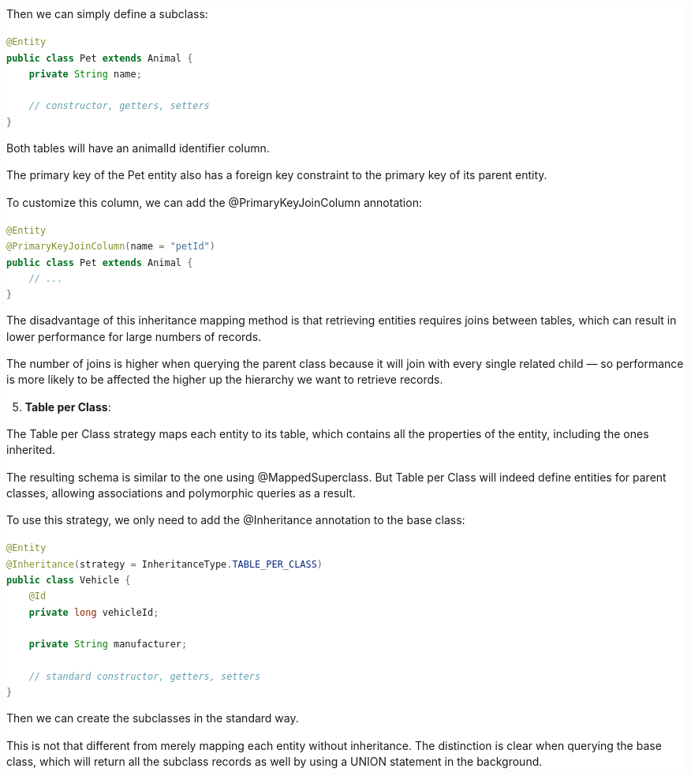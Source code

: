 Then we can simply define a subclass:

```java
@Entity
public class Pet extends Animal {
    private String name;

    // constructor, getters, setters
}
```

Both tables will have an animalId identifier column.

The primary key of the Pet entity also has a foreign key constraint to the primary key of its parent entity.

To customize this column, we can add the @PrimaryKeyJoinColumn annotation:

```java
@Entity
@PrimaryKeyJoinColumn(name = "petId")
public class Pet extends Animal {
    // ...
}
```

The disadvantage of this inheritance mapping method is that retrieving entities requires joins between tables, which can result in lower performance for large numbers of records.

The number of joins is higher when querying the parent class because it will join with every single related child — so performance is more likely to be affected the higher up the hierarchy we want to retrieve records.

5. **Table per Class**:

The Table per Class strategy maps each entity to its table, which contains all the properties of the entity, including the ones inherited.

The resulting schema is similar to the one using @MappedSuperclass. But Table per Class will indeed define entities for parent classes, allowing associations and polymorphic queries as a result.

To use this strategy, we only need to add the @Inheritance annotation to the base class:

```java
@Entity
@Inheritance(strategy = InheritanceType.TABLE_PER_CLASS)
public class Vehicle {
    @Id
    private long vehicleId;

    private String manufacturer;

    // standard constructor, getters, setters
}
```

Then we can create the subclasses in the standard way.

This is not that different from merely mapping each entity without inheritance. The distinction is clear when querying the base class, which will return all the subclass records as well by using a UNION statement in the background.
